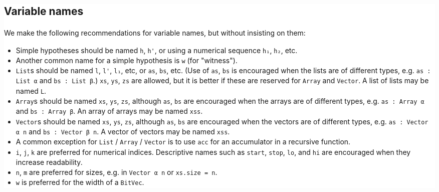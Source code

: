 ## Variable names

We make the following recommendations for variable names, but without insisting on them:
* Simple hypotheses should be named `h`, `h'`, or using a numerical sequence `h₁`, `h₂`, etc.
* Another common name for a simple hypothesis is `w` (for "witness").
* `List`s should be named `l`, `l'`, `l₁`, etc, or `as`, `bs`, etc.
  (Use of `as`, `bs` is encouraged when the lists are of different types, e.g. `as : List α` and `bs : List β`.)
  `xs`, `ys`, `zs` are allowed, but it is better if these are reserved for `Array` and `Vector`.
  A list of lists may be named `L`.
* `Array`s should be named `xs`, `ys`, `zs`, although `as`, `bs` are encouraged when the arrays are of different types, e.g. `as : Array α` and `bs : Array β`.
  An array of arrays may be named `xss`.
* `Vector`s should be named `xs`, `ys`, `zs`, although `as`, `bs` are encouraged when the vectors are of different types, e.g. `as : Vector α n` and `bs : Vector β n`.
  A vector of vectors may be named `xss`.
* A common exception for `List` / `Array` / `Vector` is to use `acc` for an accumulator in a recursive function.
* `i`, `j`, `k` are preferred for numerical indices.
  Descriptive names such as `start`, `stop`, `lo`, and `hi` are encouraged when they increase readability.
* `n`, `m` are preferred for sizes, e.g. in `Vector α n` or `xs.size = n`.
* `w` is preferred for the width of a `BitVec`.